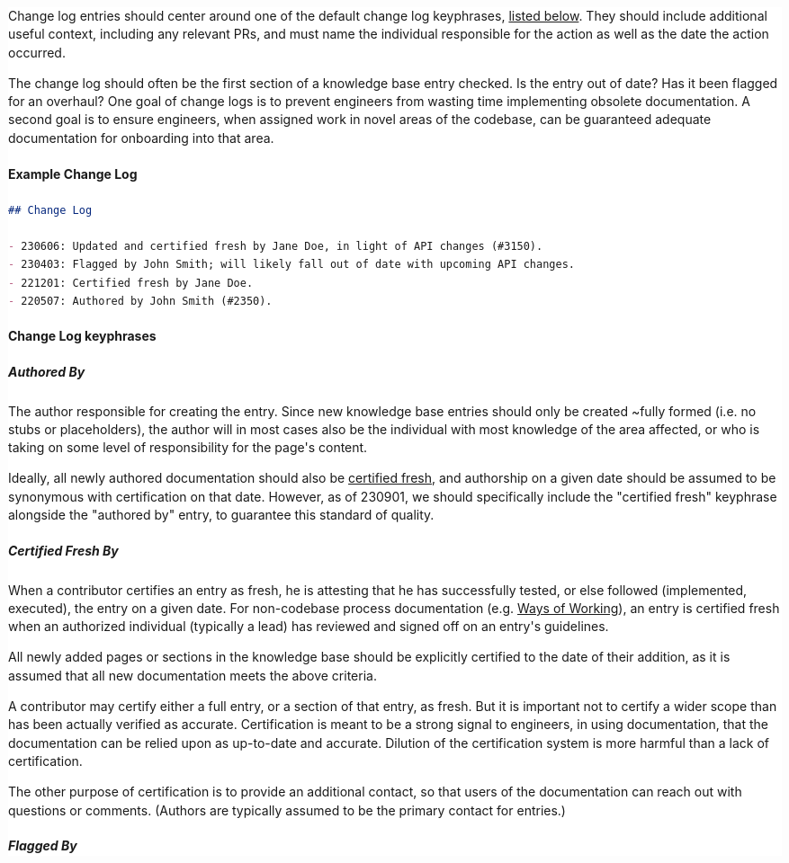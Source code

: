 Change log entries should center around one of the default change log keyphrases, [listed below](#change-log-keyphrases). They should include additional useful context, including any relevant PRs, and must name the individual responsible for the action as well as the date the action occurred.

The change log should often be the first section of a knowledge base entry checked. Is the entry out of date? Has it been flagged for an overhaul? One goal of change logs is to prevent engineers from wasting time implementing obsolete documentation. A second goal is to ensure engineers, when assigned work in novel areas of the codebase, can be guaranteed adequate documentation for onboarding into that area.

#### Example Change Log

```md
## Change Log

- 230606: Updated and certified fresh by Jane Doe, in light of API changes (#3150). 
- 230403: Flagged by John Smith; will likely fall out of date with upcoming API changes.
- 221201: Certified fresh by Jane Doe.
- 220507: Authored by John Smith (#2350).
```

#### Change Log keyphrases

##### Authored By

The author responsible for creating the entry. Since new knowledge base entries should only be created ~fully formed (i.e. no stubs or placeholders), the author will in most cases also be the individual with most knowledge of the area affected, or who is taking on some level of responsibility for the page's content.

Ideally, all newly authored documentation should also be [certified fresh](#certified-fresh-by), and authorship on a given date should be assumed to be synonymous with certification on that date. However, as of 230901, we should specifically include the "certified fresh" keyphrase alongside the "authored by" entry, to guarantee this standard of quality.

##### Certified Fresh By

When a contributor certifies an entry as fresh, he is attesting that he has successfully tested, or else followed (implemented, executed), the entry on a given date. For non-codebase process documentation (e.g. [Ways of Working](./Ways-Of-Working.md)), an entry is certified fresh when an authorized individual (typically a lead) has reviewed and signed off on an entry's guidelines.

All newly added pages or sections in the knowledge base should be explicitly certified to the date of their addition, as it is assumed that all new documentation meets the above criteria.

A contributor may certify either a full entry, or a section of that entry, as fresh. But it is important not to certify a wider scope than has been actually verified as accurate. Certification is meant to be a strong signal to engineers, in using documentation, that the documentation can be relied upon as up-to-date and accurate. Dilution of the certification system is more harmful than a lack of certification.

The other purpose of certification is to provide an additional contact, so that users of the documentation can reach out with questions or  comments. (Authors are typically assumed to be the primary contact for entries.)

##### Flagged By
